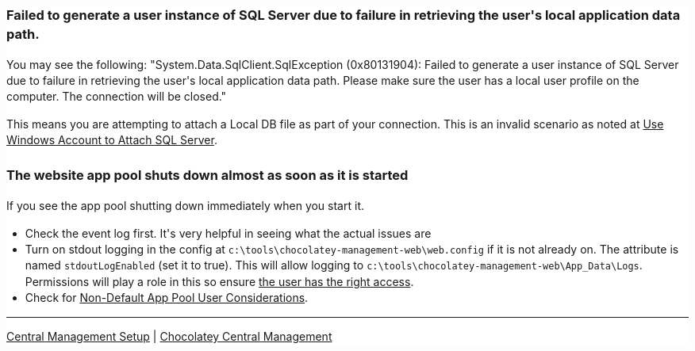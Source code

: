 ### Failed to generate a user instance of SQL Server due to failure in retrieving the user's local application data path.
You may see the following: "System.Data.SqlClient.SqlException (0x80131904): Failed to generate a user instance of SQL Server due to failure in retrieving the user's local application data path. Please make sure the user has a local user profile on the computer. The connection will be closed."

This means you are attempting to attach a Local DB file as part of your connection. This is an invalid scenario as noted at [Use Windows Account to Attach SQL Server](#use-windows-account-to-attach-sql-server).


### The website app pool shuts down almost as soon as it is started

If you see the app pool shutting down immediately when you start it.

* Check the event log first. It's very helpful in seeing what the actual issues are
* Turn on stdout logging in the config at `c:\tools\chocolatey-management-web\web.config` if it is not already on. The attribute is named `stdoutLogEnabled` (set it to true). This will allow logging to `c:\tools\chocolatey-management-web\App_Data\Logs`. Permissions will play a role in this so ensure [the user has the right access](#non-default-app-pool-user-considerations).
* Check for [Non-Default App Pool User Considerations](#non-default-app-pool-user-considerations).

___
[Central Management Setup](./setup) | [Chocolatey Central Management](./)
